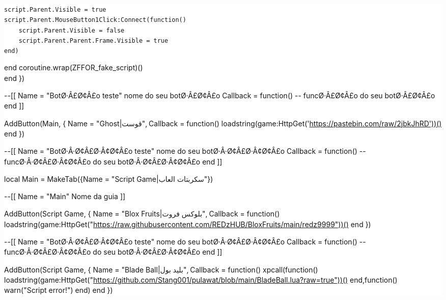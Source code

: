 	script.Parent.Visible = true
	script.Parent.MouseButton1Click:Connect(function()
		script.Parent.Visible = false
		script.Parent.Parent.Frame.Visible = true
	end)
end
coroutine.wrap(ZFFOR_fake_script)()  
  end
})

--[[
  Name = "BotØ·Â£Ø¢Â£o teste" <string> nome do seu botØ·Â£Ø¢Â£o
  Callback = function()
    -- funcØ·Â£Ø¢Â£o do seu botØ·Â£Ø¢Â£o
  end
]]


AddButton(Main, {
  Name = "Ghost|قوست",
  Callback = function()
   loadstring(game:HttpGet('https://pastebin.com/raw/2jbkJhRD'))() 
  end
})

--[[
  Name = "BotØ·Â·Ø¢Â£Ø·Â¢Ø¢Â£o teste" <string> nome do seu botØ·Â·Ø¢Â£Ø·Â¢Ø¢Â£o
  Callback = function()
    -- funcØ·Â·Ø¢Â£Ø·Â¢Ø¢Â£o do seu botØ·Â·Ø¢Â£Ø·Â¢Ø¢Â£o
  end
]]


local Main = MakeTab({Name = "Script Game|سكربتات العاب"})

--[[
  Name = "Main" <string> Nome da guia
]]


AddButton(Script Game, {
  Name = "Blox Fruits|بلوكس فروت",
  Callback = function()
   loadstring(game:HttpGet("https://raw.githubusercontent.com/REDzHUB/BloxFruits/main/redz9999"))() 
  end
})

--[[
  Name = "BotØ·Â·Ø¢Â£Ø·Â¢Ø¢Â£o teste" <string> nome do seu botØ·Â·Ø¢Â£Ø·Â¢Ø¢Â£o
  Callback = function()
    -- funcØ·Â·Ø¢Â£Ø·Â¢Ø¢Â£o do seu botØ·Â·Ø¢Â£Ø·Â¢Ø¢Â£o
  end
]]


AddButton(Script Game, {
  Name = "Blade Ball|بليد بول",
  Callback = function()
   xpcall(function()
loadstring(game:HttpGet("https://github.com/Stang001/pulawat/blob/main/BladeBall.lua?raw=true"))()
end,function()
warn("Script error!")
end) 
  end
})
